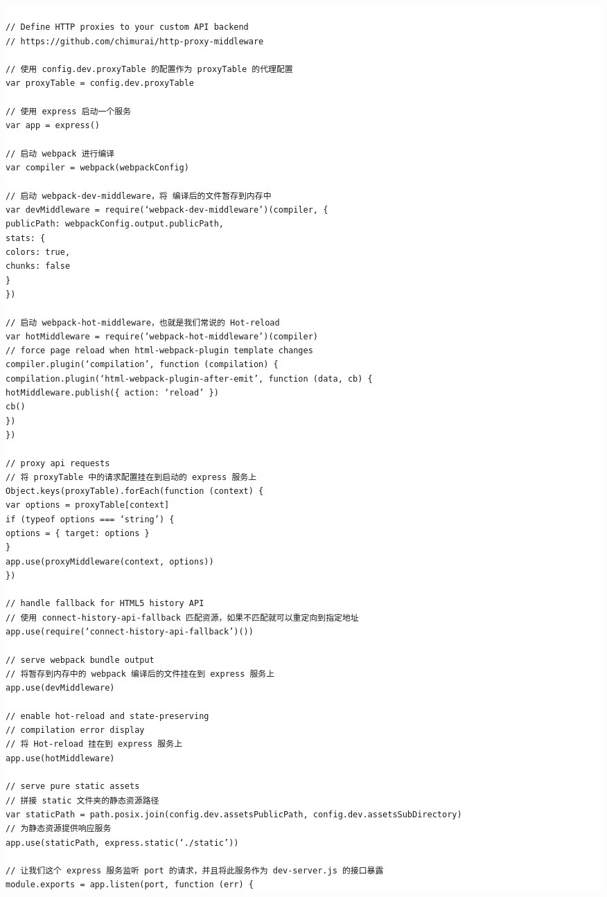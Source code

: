 ```

// Define HTTP proxies to your custom API backend
// https://github.com/chimurai/http-proxy-middleware

// 使用 config.dev.proxyTable 的配置作为 proxyTable 的代理配置
var proxyTable = config.dev.proxyTable

// 使用 express 启动一个服务
var app = express()

// 启动 webpack 进行编译
var compiler = webpack(webpackConfig)

// 启动 webpack-dev-middleware，将 编译后的文件暂存到内存中
var devMiddleware = require(‘webpack-dev-middleware’)(compiler, {
publicPath: webpackConfig.output.publicPath,
stats: {
colors: true,
chunks: false
}
})

// 启动 webpack-hot-middleware，也就是我们常说的 Hot-reload
var hotMiddleware = require(‘webpack-hot-middleware’)(compiler)
// force page reload when html-webpack-plugin template changes
compiler.plugin(‘compilation’, function (compilation) {
compilation.plugin(‘html-webpack-plugin-after-emit’, function (data, cb) {
hotMiddleware.publish({ action: ‘reload’ })
cb()
})
})

// proxy api requests
// 将 proxyTable 中的请求配置挂在到启动的 express 服务上
Object.keys(proxyTable).forEach(function (context) {
var options = proxyTable[context]
if (typeof options === ‘string’) {
options = { target: options }
}
app.use(proxyMiddleware(context, options))
})

// handle fallback for HTML5 history API
// 使用 connect-history-api-fallback 匹配资源，如果不匹配就可以重定向到指定地址
app.use(require(‘connect-history-api-fallback’)())

// serve webpack bundle output
// 将暂存到内存中的 webpack 编译后的文件挂在到 express 服务上
app.use(devMiddleware)

// enable hot-reload and state-preserving
// compilation error display
// 将 Hot-reload 挂在到 express 服务上
app.use(hotMiddleware)

// serve pure static assets
// 拼接 static 文件夹的静态资源路径
var staticPath = path.posix.join(config.dev.assetsPublicPath, config.dev.assetsSubDirectory)
// 为静态资源提供响应服务
app.use(staticPath, express.static(‘./static’))

// 让我们这个 express 服务监听 port 的请求，并且将此服务作为 dev-server.js 的接口暴露
module.exports = app.listen(port, function (err) {
```